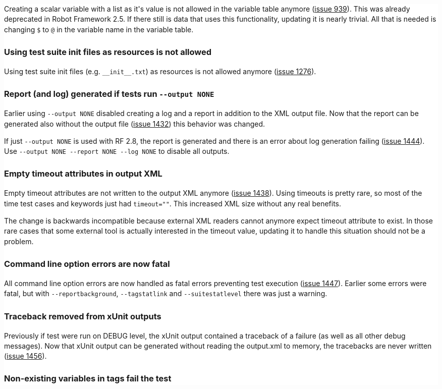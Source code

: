 Creating a scalar variable with a list as it's value
is not allowed in the variable table anymore ([issue 939](https://code.google.com/p/robotframework/issues/detail?id=939)).  This was already deprecated
in Robot Framework 2.5. If there still is data that uses this functionality,
updating it is nearly trivial. All that is needed is changing `$` to `@`
in the variable name in the variable table.

### Using test suite init files as resources is not allowed ###

Using test suite init files (e.g. `__init__.txt`) as resources is not allowed anymore ([issue 1276](https://code.google.com/p/robotframework/issues/detail?id=1276)).

### Report (and log) generated if tests run `--output NONE` ###

Earlier using `--output NONE` disabled creating a log and a report in addition to the XML output file.
Now that the report can be generated also without the output file ([issue 1432](https://code.google.com/p/robotframework/issues/detail?id=1432)) this behavior was changed.

If just `--output NONE` is used with RF 2.8, the report is generated and there is an error about log generation failing ([issue 1444](https://code.google.com/p/robotframework/issues/detail?id=1444)).
Use `--output NONE --report NONE --log NONE` to disable all outputs.

### Empty timeout attributes in output XML ###

Empty timeout attributes are not written to the output XML anymore ([issue 1438](https://code.google.com/p/robotframework/issues/detail?id=1438)).
Using timeouts is pretty rare, so most of the time test cases and keywords just
had `timeout=""`. This increased XML size without any real benefits.

The change is backwards incompatible because external XML readers cannot anymore expect timeout
attribute to exist. In those rare cases that some external tool is actually interested in the timeout value,
updating it to handle this situation should not be a problem.

### Command line option errors are now fatal ###

All command line option errors are now handled as fatal errors preventing test execution ([issue 1447](https://code.google.com/p/robotframework/issues/detail?id=1447)).
Earlier some errors were fatal, but with `--reportbackground`, `--tagstatlink` and
`--suitestatlevel` there was just a warning.

### Traceback removed from xUnit outputs ###

Previously if test were run on DEBUG level, the xUnit output contained
a traceback of a failure (as well as all other debug messages). Now that xUnit output can be
generated without reading the output.xml to memory, the tracebacks are
never written ([issue 1456](https://code.google.com/p/robotframework/issues/detail?id=1456)).

### Non-existing variables in tags fail the test ###
